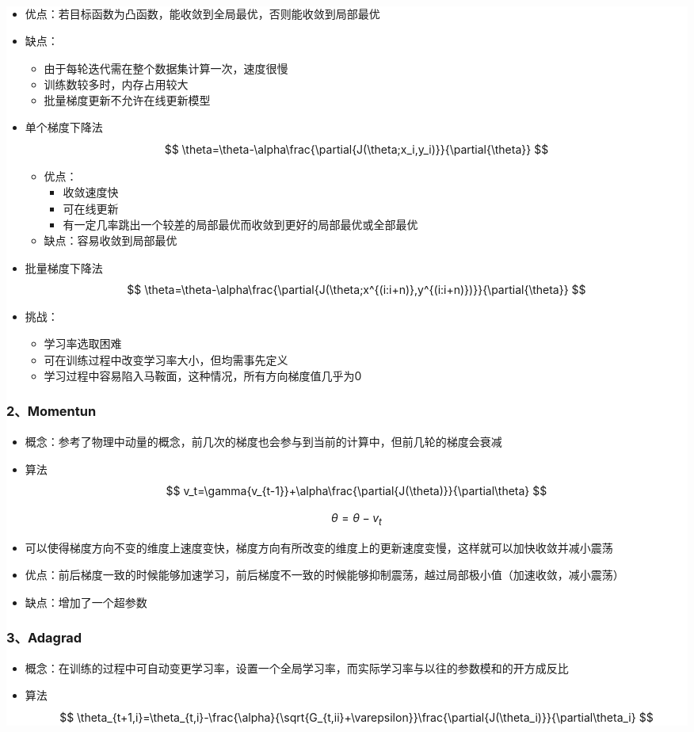   - 优点：若目标函数为凸函数，能收敛到全局最优，否则能收敛到局部最优
  - 缺点：
    - 由于每轮迭代需在整个数据集计算一次，速度很慢
    - 训练数较多时，内存占用较大
    - 批量梯度更新不允许在线更新模型

- 单个梯度下降法
  $$
  \theta=\theta-\alpha\frac{\partial{J(\theta;x_i,y_i)}}{\partial{\theta}}
  $$

  - 优点：
    - 收敛速度快
    - 可在线更新
    - 有一定几率跳出一个较差的局部最优而收敛到更好的局部最优或全部最优
  - 缺点：容易收敛到局部最优

- 批量梯度下降法
  $$
  \theta=\theta-\alpha\frac{\partial{J(\theta;x^{(i:i+n)},y^{(i:i+n)})}}{\partial{\theta}}
  $$

- 挑战：

  - 学习率选取困难
  - 可在训练过程中改变学习率大小，但均需事先定义
  - 学习过程中容易陷入马鞍面，这种情况，所有方向梯度值几乎为0

### 2、Momentun

- 概念：参考了物理中动量的概念，前几次的梯度也会参与到当前的计算中，但前几轮的梯度会衰减

- 算法
  $$
  v_t=\gamma{v_{t-1}}+\alpha\frac{\partial{J(\theta)}}{\partial\theta}
  $$

  $$
  \theta=\theta-v_t
  $$

- 可以使得梯度方向不变的维度上速度变快，梯度方向有所改变的维度上的更新速度变慢，这样就可以加快收敛并减小震荡

- 优点：前后梯度一致的时候能够加速学习，前后梯度不一致的时候能够抑制震荡，越过局部极小值（加速收敛，减小震荡）

- 缺点：增加了一个超参数

### 3、Adagrad

- 概念：在训练的过程中可自动变更学习率，设置一个全局学习率，而实际学习率与以往的参数模和的开方成反比

- 算法
  $$
  \theta_{t+1,i}=\theta_{t,i}-\frac{\alpha}{\sqrt{G_{t,ii}+\varepsilon}}\frac{\partial{J(\theta_i)}}{\partial\theta_i}
  $$

